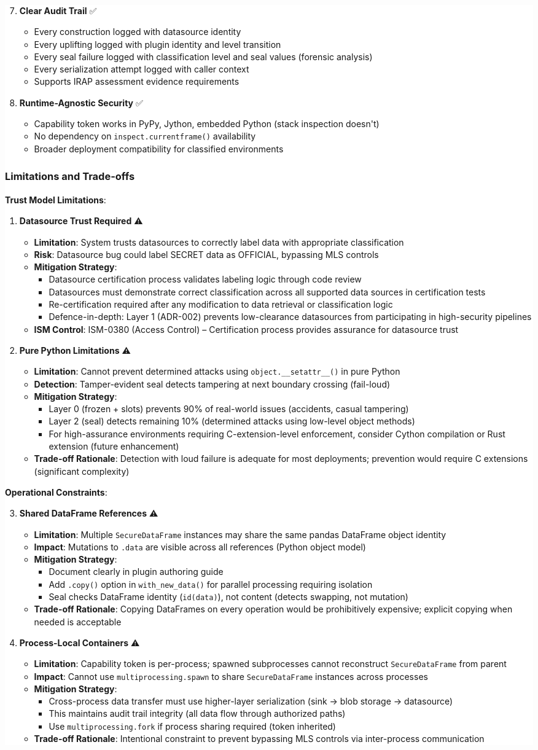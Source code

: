 7. **Clear Audit Trail** ✅
   - Every construction logged with datasource identity
   - Every uplifting logged with plugin identity and level transition
   - Every seal failure logged with classification level and seal values (forensic analysis)
   - Every serialization attempt logged with caller context
   - Supports IRAP assessment evidence requirements

8. **Runtime-Agnostic Security** ✅
   - Capability token works in PyPy, Jython, embedded Python (stack inspection doesn't)
   - No dependency on `inspect.currentframe()` availability
   - Broader deployment compatibility for classified environments

### Limitations and Trade-offs

**Trust Model Limitations**:

1. **Datasource Trust Required** ⚠️
   - **Limitation**: System trusts datasources to correctly label data with appropriate classification
   - **Risk**: Datasource bug could label SECRET data as OFFICIAL, bypassing MLS controls
   - **Mitigation Strategy**:
     - Datasource certification process validates labeling logic through code review
     - Datasources must demonstrate correct classification across all supported data sources in certification tests
     - Re-certification required after any modification to data retrieval or classification logic
     - Defence-in-depth: Layer 1 (ADR-002) prevents low-clearance datasources from participating in high-security pipelines
   - **ISM Control**: ISM-0380 (Access Control) – Certification process provides assurance for datasource trust

2. **Pure Python Limitations** ⚠️
   - **Limitation**: Cannot prevent determined attacks using `object.__setattr__()` in pure Python
   - **Detection**: Tamper-evident seal detects tampering at next boundary crossing (fail-loud)
   - **Mitigation Strategy**:
     - Layer 0 (frozen + slots) prevents 90% of real-world issues (accidents, casual tampering)
     - Layer 2 (seal) detects remaining 10% (determined attacks using low-level object methods)
     - For high-assurance environments requiring C-extension-level enforcement, consider Cython compilation or Rust extension (future enhancement)
   - **Trade-off Rationale**: Detection with loud failure is adequate for most deployments; prevention would require C extensions (significant complexity)

**Operational Constraints**:

3. **Shared DataFrame References** ⚠️
   - **Limitation**: Multiple `SecureDataFrame` instances may share the same pandas DataFrame object identity
   - **Impact**: Mutations to `.data` are visible across all references (Python object model)
   - **Mitigation Strategy**:
     - Document clearly in plugin authoring guide
     - Add `.copy()` option in `with_new_data()` for parallel processing requiring isolation
     - Seal checks DataFrame identity (`id(data)`), not content (detects swapping, not mutation)
   - **Trade-off Rationale**: Copying DataFrames on every operation would be prohibitively expensive; explicit copying when needed is acceptable

4. **Process-Local Containers** ⚠️
   - **Limitation**: Capability token is per-process; spawned subprocesses cannot reconstruct `SecureDataFrame` from parent
   - **Impact**: Cannot use `multiprocessing.spawn` to share `SecureDataFrame` instances across processes
   - **Mitigation Strategy**:
     - Cross-process data transfer must use higher-layer serialization (sink → blob storage → datasource)
     - This maintains audit trail integrity (all data flow through authorized paths)
     - Use `multiprocessing.fork` if process sharing required (token inherited)
   - **Trade-off Rationale**: Intentional constraint to prevent bypassing MLS controls via inter-process communication
